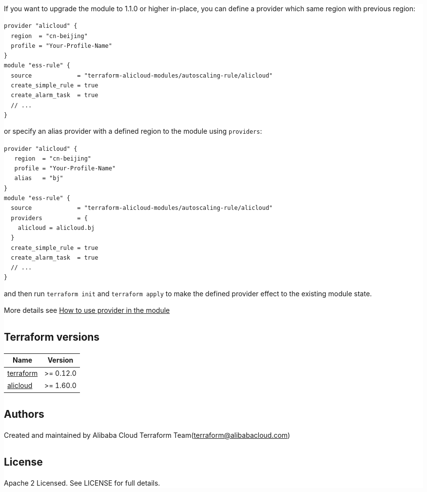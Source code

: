 If you want to upgrade the module to 1.1.0 or higher in-place, you can define a provider which same region with
previous region:

```hcl
provider "alicloud" {
  region  = "cn-beijing"
  profile = "Your-Profile-Name"
}
module "ess-rule" {
  source             = "terraform-alicloud-modules/autoscaling-rule/alicloud"
  create_simple_rule = true
  create_alarm_task  = true
  // ...
}
```
or specify an alias provider with a defined region to the module using `providers`:

```hcl
provider "alicloud" {
   region  = "cn-beijing"
   profile = "Your-Profile-Name"
   alias   = "bj"
}
module "ess-rule" {
  source             = "terraform-alicloud-modules/autoscaling-rule/alicloud"
  providers          = {
    alicloud = alicloud.bj
  }
  create_simple_rule = true
  create_alarm_task  = true
  // ...
}
```

and then run `terraform init` and `terraform apply` to make the defined provider effect to the existing module state.

More details see [How to use provider in the module](https://www.terraform.io/docs/language/modules/develop/providers.html#passing-providers-explicitly)

## Terraform versions

| Name | Version |
|------|---------|
| <a name="requirement_terraform"></a> [terraform](#requirement\_terraform) | >= 0.12.0 |
| <a name="requirement_alicloud"></a> [alicloud](#requirement\_alicloud) | >= 1.60.0 |

Authors
----
Created and maintained by Alibaba Cloud Terraform Team(terraform@alibabacloud.com)

License
----
Apache 2 Licensed. See LICENSE for full details.
